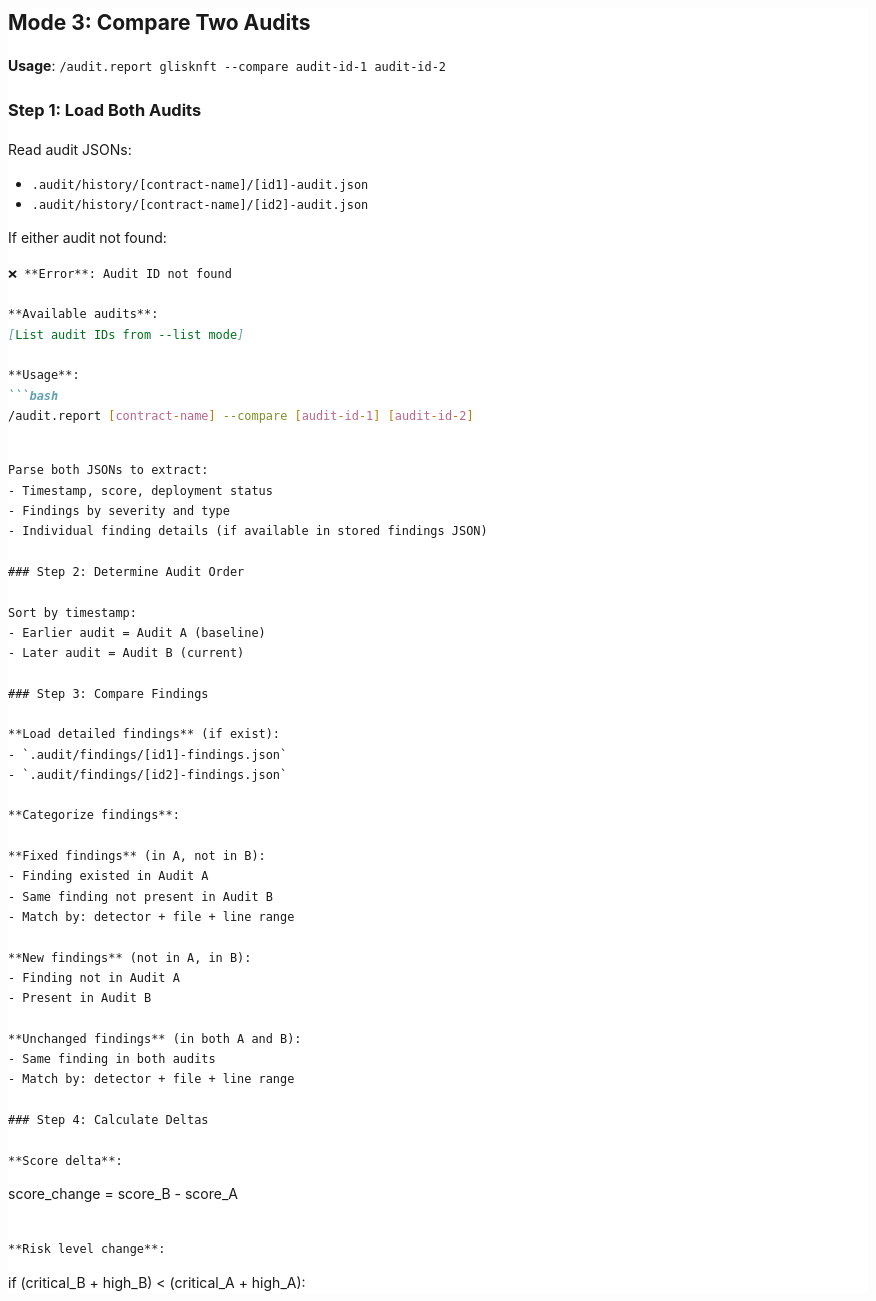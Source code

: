 ## Mode 3: Compare Two Audits

**Usage**: `/audit.report glisknft --compare audit-id-1 audit-id-2`

### Step 1: Load Both Audits

Read audit JSONs:
- `.audit/history/[contract-name]/[id1]-audit.json`
- `.audit/history/[contract-name]/[id2]-audit.json`

If either audit not found:
```markdown
❌ **Error**: Audit ID not found

**Available audits**:
[List audit IDs from --list mode]

**Usage**:
```bash
/audit.report [contract-name] --compare [audit-id-1] [audit-id-2]
```
```

Parse both JSONs to extract:
- Timestamp, score, deployment status
- Findings by severity and type
- Individual finding details (if available in stored findings JSON)

### Step 2: Determine Audit Order

Sort by timestamp:
- Earlier audit = Audit A (baseline)
- Later audit = Audit B (current)

### Step 3: Compare Findings

**Load detailed findings** (if exist):
- `.audit/findings/[id1]-findings.json`
- `.audit/findings/[id2]-findings.json`

**Categorize findings**:

**Fixed findings** (in A, not in B):
- Finding existed in Audit A
- Same finding not present in Audit B
- Match by: detector + file + line range

**New findings** (not in A, in B):
- Finding not in Audit A
- Present in Audit B

**Unchanged findings** (in both A and B):
- Same finding in both audits
- Match by: detector + file + line range

### Step 4: Calculate Deltas

**Score delta**:
```
score_change = score_B - score_A
```

**Risk level change**:
```
if (critical_B + high_B) < (critical_A + high_A):